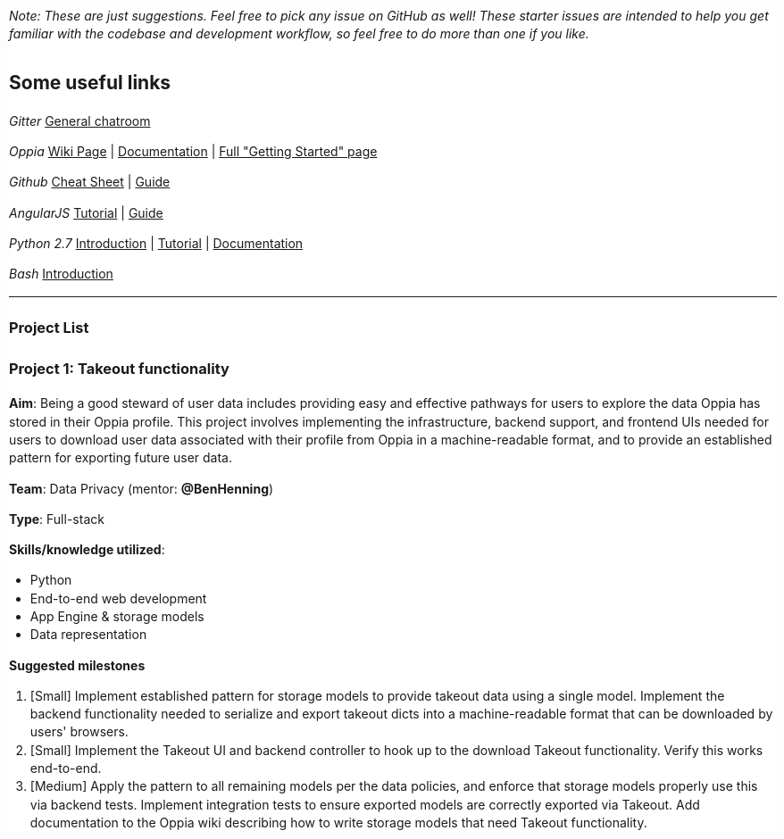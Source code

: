 _Note: These are just suggestions. Feel free to pick any issue on GitHub as well! These starter issues are intended to help you get familiar with the codebase and development workflow, so feel free to do more than one if you like._

## Some useful links
_Gitter_ [General chatroom](https://gitter.im/oppia/oppia-chat)

_Oppia_ [Wiki Page](https://github.com/oppia/oppia/wiki) | [Documentation](https://oppia.github.io/#/) | [Full "Getting Started" page](https://github.com/oppia/oppia/wiki/Contributing-code-to-Oppia#setting-things-up)

_Github_ [Cheat Sheet](https://education.github.com/git-cheat-sheet-education.pdf) | [Guide](https://guides.github.com/activities/hello-world/)

_AngularJS_ [Tutorial](https://docs.angularjs.org/tutorial/index) | [Guide](https://docs.angularjs.org/guide)

_Python 2.7_ [Introduction](https://docs.python.org/2/library/intro.html) | [Tutorial](https://docs.python.org/2/tutorial/index.html) | [Documentation](https://docs.python.org/2/index.html)

_Bash_ [Introduction](http://cs.lmu.edu/~ray/notes/bash/)

***

### Project List

### Project 1: Takeout functionality

**Aim**: Being a good steward of user data includes providing easy and effective pathways for users to explore the data Oppia has stored in their Oppia profile. This project involves implementing the infrastructure, backend support, and frontend UIs needed for users to download user data associated with their profile from Oppia in a machine-readable format, and to provide an established pattern for exporting future user data.

**Team**: Data Privacy (mentor: **@BenHenning**)

**Type**: Full-stack

**Skills/knowledge utilized**:
- Python
- End-to-end web development
- App Engine & storage models
- Data representation

**Suggested milestones**
1. [Small] Implement established pattern for storage models to provide takeout data using a single model. Implement the backend functionality needed to serialize and export takeout dicts into a machine-readable format that can be downloaded by users' browsers.
2. [Small] Implement the Takeout UI and backend controller to hook up to the download Takeout functionality. Verify this works end-to-end.
3. [Medium] Apply the pattern to all remaining models per the data policies, and enforce that storage models properly use this via backend tests. Implement integration tests to ensure exported models are correctly exported via Takeout. Add documentation to the Oppia wiki describing how to write storage models that need Takeout functionality.
